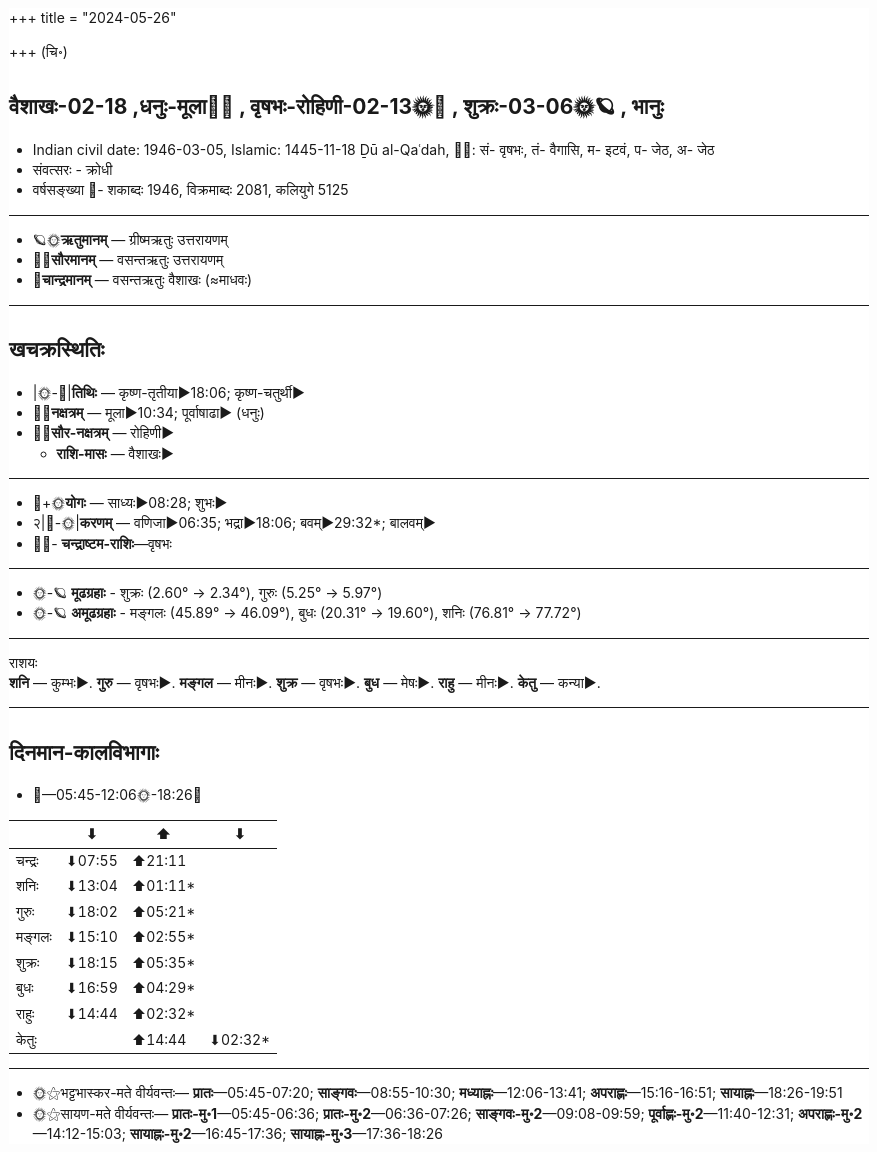 +++
title = "2024-05-26"

+++
(चि॰)
## वैशाखः-02-18  ,धनुः-मूला🌛🌌  ,  वृषभः-रोहिणी-02-13🌞🌌  ,  शुक्रः-03-06🌞🪐  , भानुः
- Indian civil date: 1946-03-05, Islamic: 1445-11-18 Ḏū al-Qaʿdah, 🌌🌞: सं- वृषभः, तं- वैगासि, म- इटवं, प- जेठ, अ- जेठ
- संवत्सरः - क्रोधी
- वर्षसङ्ख्या 🌛- शकाब्दः 1946, विक्रमाब्दः 2081, कलियुगे 5125
___________________
- 🪐🌞**ऋतुमानम्** — ग्रीष्मऋतुः उत्तरायणम्
- 🌌🌞**सौरमानम्** — वसन्तऋतुः उत्तरायणम्
- 🌛**चान्द्रमानम्** — वसन्तऋतुः वैशाखः (≈माधवः)
___________________


## खचक्रस्थितिः
- |🌞-🌛|**तिथिः** — कृष्ण-तृतीया►18:06; कृष्ण-चतुर्थी►  
- 🌌🌛**नक्षत्रम्** — मूला►10:34; पूर्वाषाढा► (धनुः)  
- 🌌🌞**सौर-नक्षत्रम्** — रोहिणी►  
  - **राशि-मासः** — वैशाखः► 
___________________
- 🌛+🌞**योगः** — साध्यः►08:28; शुभः►  
- २|🌛-🌞|**करणम्** — वणिजा►06:35; भद्रा►18:06; बवम्►29:32*; बालवम्►  
- 🌌🌛- **चन्द्राष्टम-राशिः**—वृषभः  
___________________
- 🌞-🪐 **मूढग्रहाः** - शुक्रः (2.60° → 2.34°), गुरुः (5.25° → 5.97°)
- 🌞-🪐 **अमूढग्रहाः** - मङ्गलः (45.89° → 46.09°), बुधः (20.31° → 19.60°), शनिः (76.81° → 77.72°)
___________________
राशयः  
**शनि** — कुम्भः►. **गुरु** — वृषभः►. **मङ्गल** — मीनः►. **शुक्र** — वृषभः►. **बुध** — मेषः►. **राहु** — मीनः►. **केतु** — कन्या►. 
___________________


## दिनमान-कालविभागाः
- 🌅—05:45-12:06🌞-18:26🌇  

|      |⬇     |⬆     |⬇     |
|------|-----|-----|------|
|चन्द्रः|⬇07:55 |⬆21:11 |     |
|शनिः   |⬇13:04 |⬆01:11*|     |
|गुरुः  |⬇18:02 |⬆05:21*|     |
|मङ्गलः |⬇15:10 |⬆02:55*|     |
|शुक्रः |⬇18:15 |⬆05:35*|     |
|बुधः   |⬇16:59 |⬆04:29*|     |
|राहुः  |⬇14:44 |⬆02:32*|     |
|केतुः  |     |⬆14:44 |⬇02:32*|
___________________
- 🌞⚝भट्टभास्कर-मते वीर्यवन्तः— **प्रातः**—05:45-07:20; **साङ्गवः**—08:55-10:30; **मध्याह्नः**—12:06-13:41; **अपराह्णः**—15:16-16:51; **सायाह्नः**—18:26-19:51  
- 🌞⚝सायण-मते वीर्यवन्तः— **प्रातः-मु॰1**—05:45-06:36; **प्रातः-मु॰2**—06:36-07:26; **साङ्गवः-मु॰2**—09:08-09:59; **पूर्वाह्णः-मु॰2**—11:40-12:31; **अपराह्णः-मु॰2**—14:12-15:03; **सायाह्नः-मु॰2**—16:45-17:36; **सायाह्नः-मु॰3**—17:36-18:26  
